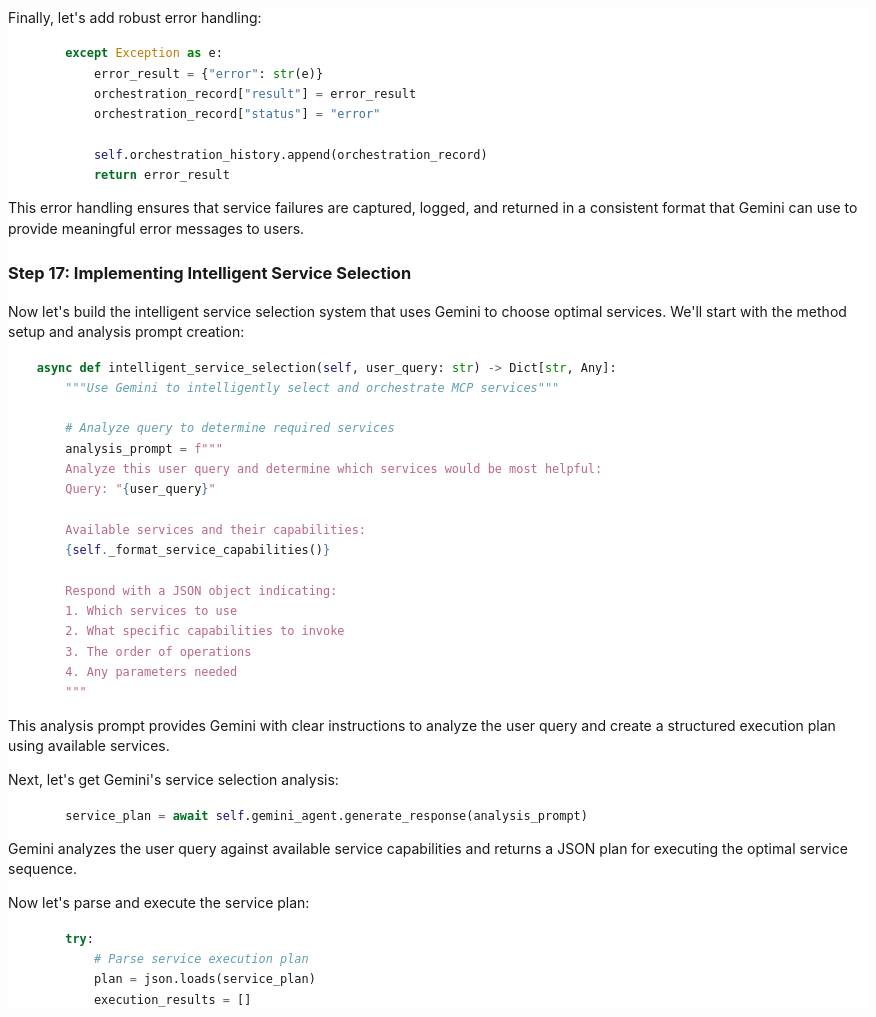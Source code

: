 Finally, let's add robust error handling:

```python            
        except Exception as e:
            error_result = {"error": str(e)}
            orchestration_record["result"] = error_result
            orchestration_record["status"] = "error"
            
            self.orchestration_history.append(orchestration_record)
            return error_result
```

This error handling ensures that service failures are captured, logged, and returned in a consistent format that Gemini can use to provide meaningful error messages to users.

### Step 17: Implementing Intelligent Service Selection

Now let's build the intelligent service selection system that uses Gemini to choose optimal services. We'll start with the method setup and analysis prompt creation:

```python
    async def intelligent_service_selection(self, user_query: str) -> Dict[str, Any]:
        """Use Gemini to intelligently select and orchestrate MCP services"""
        
        # Analyze query to determine required services
        analysis_prompt = f"""
        Analyze this user query and determine which services would be most helpful:
        Query: "{user_query}"
        
        Available services and their capabilities:
        {self._format_service_capabilities()}
        
        Respond with a JSON object indicating:
        1. Which services to use
        2. What specific capabilities to invoke
        3. The order of operations
        4. Any parameters needed
        """
```

This analysis prompt provides Gemini with clear instructions to analyze the user query and create a structured execution plan using available services.

Next, let's get Gemini's service selection analysis:

```python        
        service_plan = await self.gemini_agent.generate_response(analysis_prompt)
```

Gemini analyzes the user query against available service capabilities and returns a JSON plan for executing the optimal service sequence.

Now let's parse and execute the service plan:

```python        
        try:
            # Parse service execution plan
            plan = json.loads(service_plan)
            execution_results = []
```
